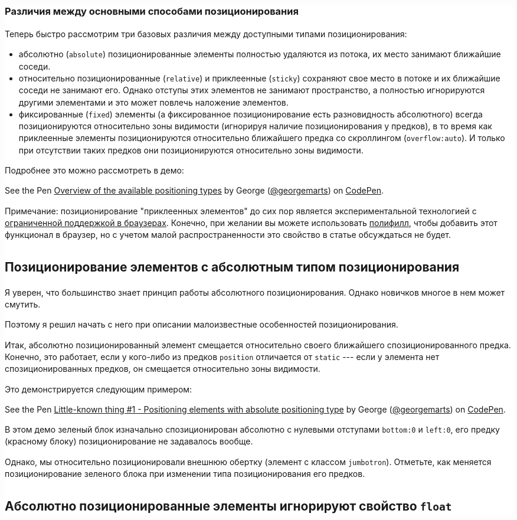 ### Различия между основными способами позиционирования

Теперь быстро рассмотрим три базовых различия между доступными типами позиционирования:

* абсолютно (`absolute`) позиционированные элементы полностью удаляются из потока, их место занимают ближайшие соседи.
* относительно позиционированные (`relative`) и приклеенные (`sticky`) сохраняют свое место в потоке и их ближайшие соседи не занимают его. Однако отступы этих элементов не занимают пространство, а полностью игнорируются другими элементами и это может повлечь наложение элементов.
* фиксированные (`fixed`) элементы (а фиксированное позиционирование есть разновидность абсолютного) всегда позиционируются относительно зоны видимости (игнорируя наличие позиционирования у предков), в то время как приклеенные элементы позиционируются относительно ближайшего предка со скроллингом (`overflow:auto`). И только при отсутствии таких предков они позиционируются относительно зоны видимости.

Подробнее это можно рассмотреть в демо:

<p data-height="640" data-theme-id="0" data-slug-hash="qOqNgm" data-default-tab="result" data-user="georgemarts" class='codepen'>See the Pen <a href='http://codepen.io/georgemarts/pen/qOqNgm/'>Overview of the available positioning types</a> by George (<a href='http://codepen.io/georgemarts'>@georgemarts</a>) on <a href='http://codepen.io'>CodePen</a>.</p>


Примечание:  позиционирование "приклеенных элементов" до сих пор является экспериментальной технологией с [ограниченной поддержкой в браузерах](http://caniuse.com/#search=sticky). Конечно, при желании вы можете использовать [полифилл](https://github.com/wilddeer/stickyfill), чтобы добавить этот функционал в браузер, но с учетом малой распространенности это свойство в статье обсуждаться не будет.

## Позиционирование элементов с абсолютным типом позиционирования

Я уверен, что большинство знает принцип работы абсолютного позиционирования. Однако новичков многое в нем может смутить.

Поэтому я решил начать с него при описании малоизвестные особенностей позиционирования.

Итак, абсолютно позиционированный элемент смещается относительно своего ближайшего спозиционированного предка. Конечно, это работает, если у кого-либо из предков `position` отличается от `static` --- если у  элемента нет спозиционированных предков, он смещается относительно зоны видимости.

Это демонстрируется следующим примером:

<p data-height="640" data-theme-id="0" data-slug-hash="dYOpMm" data-default-tab="result" data-user="georgemarts" class='codepen'>See the Pen <a href='http://codepen.io/georgemarts/pen/dYOpMm/'>Little-known thing #1 - Positioning elements with absolute positioning type</a> by George (<a href='http://codepen.io/georgemarts'>@georgemarts</a>) on <a href='http://codepen.io'>CodePen</a>.</p>

В этом демо зеленый блок изначально спозиционирован абсолютно с нулевыми отступами `bottom:0` и `left:0`, его предку (красному блоку) позиционирование не задавалось вообще.

Однако, мы относительно позиционировали внешнюю обертку (элемент с классом `jumbotron`). Отметьте, как меняется позиционирование зеленого блока при изменении типа позиционирования его предков.

## Абсолютно позиционированные элементы игнорируют свойство `float`
